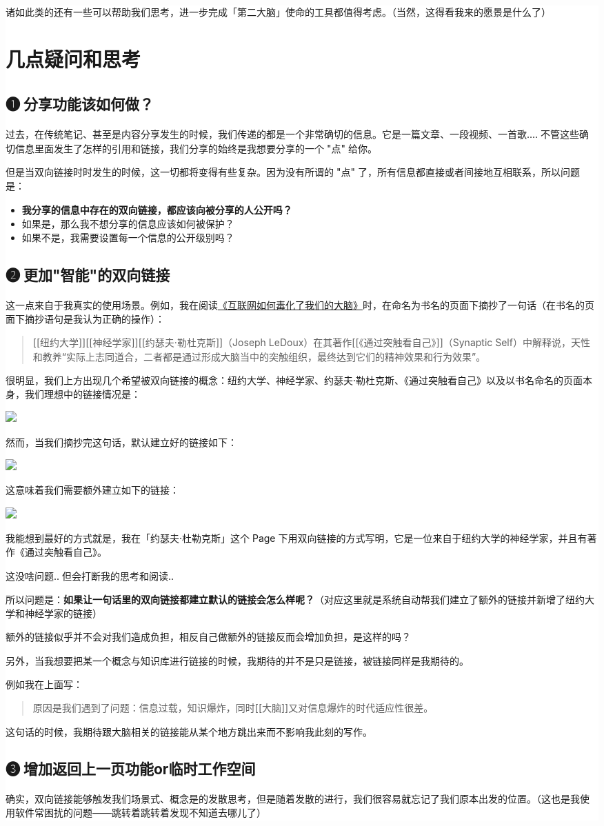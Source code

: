 诸如此类的还有一些可以帮助我们思考，进一步完成「第二大脑」使命的工具都值得考虑。（当然，这得看我来的愿景是什么了）

# 几点疑问和思考

## ❶ 分享功能该如何做？

过去，在传统笔记、甚至是内容分享发生的时候，我们传递的都是一个非常确切的信息。它是一篇文章、一段视频、一首歌.... 不管这些确切信息里面发生了怎样的引用和链接，我们分享的始终是我想要分享的一个 "点" 给你。

但是当双向链接时时发生的时候，这一切都将变得有些复杂。因为没有所谓的 "点" 了，所有信息都直接或者间接地互相联系，所以问题是：

- **我分享的信息中存在的双向链接，都应该向被分享的人公开吗？**
- 如果是，那么我不想分享的信息应该如何被保护？
- 如果不是，我需要设置每一个信息的公开级别吗？

## ❷ 更加"智能"的双向链接

这一点来自于我真实的使用场景。例如，我在阅读[《互联网如何毒化了我们的大脑》](https://book.douban.com/subject/5379664/)时，在命名为书名的页面下摘抄了一句话（在书名的页面下摘抄语句是我认为正确的操作）：

> [[纽约大学]][[神经学家]][[约瑟夫·勒杜克斯]]（Joseph LeDoux）在其著作[[《通过突触看自己》]]（Synaptic Self）中解释说，天性和教养“实际上志同道合，二者都是通过形成大脑当中的突触组织，最终达到它们的精神效果和行为效果”。

很明显，我们上方出现几个希望被双向链接的概念：纽约大学、神经学家、约瑟夫·勒杜克斯、《通过突触看自己》以及以书名命名的页面本身，我们理想中的链接情况是：

![](https://cdn.jsdelivr.net/gh/wmyskxz/BlogImage01/【知乎问题】如何评价「wolai」这款产品/9698d3e7-eda8-45f6-bcaa-20d4afb3262e.png)

然而，当我们摘抄完这句话，默认建立好的链接如下：

![](https://cdn.jsdelivr.net/gh/wmyskxz/BlogImage01/【知乎问题】如何评价「wolai」这款产品/5067b193-5016-4d89-94b1-45574386e962.png)

这意味着我们需要额外建立如下的链接：

![](https://cdn.jsdelivr.net/gh/wmyskxz/BlogImage01/【知乎问题】如何评价「wolai」这款产品/259a4045-c39f-44db-a7ef-9d05f6e662b1.png)


我能想到最好的方式就是，我在「约瑟夫·杜勒克斯」这个 Page 下用双向链接的方式写明，它是一位来自于纽约大学的神经学家，并且有著作《通过突触看自己》。

这没啥问题.. 但会打断我的思考和阅读.. 

所以问题是：**如果让一句话里的双向链接都建立默认的链接会怎么样呢？**（对应这里就是系统自动帮我们建立了额外的链接并新增了纽约大学和神经学家的链接）

额外的链接似乎并不会对我们造成负担，相反自己做额外的链接反而会增加负担，是这样的吗？

另外，当我想要把某一个概念与知识库进行链接的时候，我期待的并不是只是链接，被链接同样是我期待的。

例如我在上面写：

> 原因是我们遇到了问题：信息过载，知识爆炸，同时[[大脑]]又对信息爆炸的时代适应性很差。

这句话的时候，我期待跟大脑相关的链接能从某个地方跳出来而不影响我此刻的写作。

## ❸ 增加返回上一页功能or临时工作空间

确实，双向链接能够触发我们场景式、概念是的发散思考，但是随着发散的进行，我们很容易就忘记了我们原本出发的位置。（这也是我使用软件常困扰的问题——跳转着跳转着发现不知道去哪儿了）
